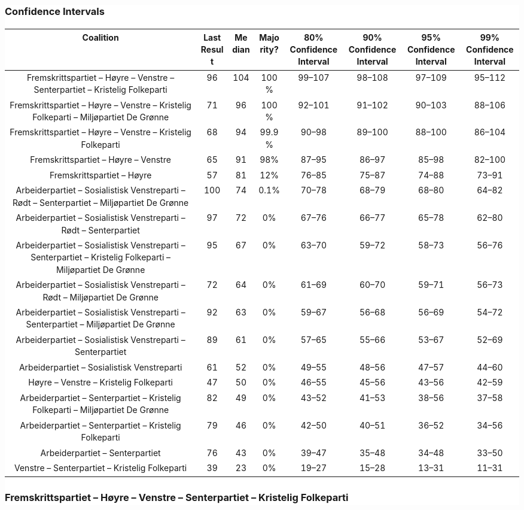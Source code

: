 ### Confidence Intervals

| Coalition | Last Result | Median | Majority? | 80% Confidence Interval | 90% Confidence Interval | 95% Confidence Interval | 99% Confidence Interval |
|:---------:|:-----------:|:------:|:---------:|:-----------------------:|:-----------------------:|:-----------------------:|:-----------------------:|
| Fremskrittspartiet – Høyre – Venstre – Senterpartiet – Kristelig Folkeparti | 96 | 104 | 100% | 99–107 | 98–108 | 97–109 | 95–112 |
| Fremskrittspartiet – Høyre – Venstre – Kristelig Folkeparti – Miljøpartiet De Grønne | 71 | 96 | 100% | 92–101 | 91–102 | 90–103 | 88–106 |
| Fremskrittspartiet – Høyre – Venstre – Kristelig Folkeparti | 68 | 94 | 99.9% | 90–98 | 89–100 | 88–100 | 86–104 |
| Fremskrittspartiet – Høyre – Venstre | 65 | 91 | 98% | 87–95 | 86–97 | 85–98 | 82–100 |
| Fremskrittspartiet – Høyre | 57 | 81 | 12% | 76–85 | 75–87 | 74–88 | 73–91 |
| Arbeiderpartiet – Sosialistisk Venstreparti – Rødt – Senterpartiet – Miljøpartiet De Grønne | 100 | 74 | 0.1% | 70–78 | 68–79 | 68–80 | 64–82 |
| Arbeiderpartiet – Sosialistisk Venstreparti – Rødt – Senterpartiet | 97 | 72 | 0% | 67–76 | 66–77 | 65–78 | 62–80 |
| Arbeiderpartiet – Sosialistisk Venstreparti – Senterpartiet – Kristelig Folkeparti – Miljøpartiet De Grønne | 95 | 67 | 0% | 63–70 | 59–72 | 58–73 | 56–76 |
| Arbeiderpartiet – Sosialistisk Venstreparti – Rødt – Miljøpartiet De Grønne | 72 | 64 | 0% | 61–69 | 60–70 | 59–71 | 56–73 |
| Arbeiderpartiet – Sosialistisk Venstreparti – Senterpartiet – Miljøpartiet De Grønne | 92 | 63 | 0% | 59–67 | 56–68 | 56–69 | 54–72 |
| Arbeiderpartiet – Sosialistisk Venstreparti – Senterpartiet | 89 | 61 | 0% | 57–65 | 55–66 | 53–67 | 52–69 |
| Arbeiderpartiet – Sosialistisk Venstreparti | 61 | 52 | 0% | 49–55 | 48–56 | 47–57 | 44–60 |
| Høyre – Venstre – Kristelig Folkeparti | 47 | 50 | 0% | 46–55 | 45–56 | 43–56 | 42–59 |
| Arbeiderpartiet – Senterpartiet – Kristelig Folkeparti – Miljøpartiet De Grønne | 82 | 49 | 0% | 43–52 | 41–53 | 38–56 | 37–58 |
| Arbeiderpartiet – Senterpartiet – Kristelig Folkeparti | 79 | 46 | 0% | 42–50 | 40–51 | 36–52 | 34–56 |
| Arbeiderpartiet – Senterpartiet | 76 | 43 | 0% | 39–47 | 35–48 | 34–48 | 33–50 |
| Venstre – Senterpartiet – Kristelig Folkeparti | 39 | 23 | 0% | 19–27 | 15–28 | 13–31 | 11–31 |

### Fremskrittspartiet – Høyre – Venstre – Senterpartiet – Kristelig Folkeparti
